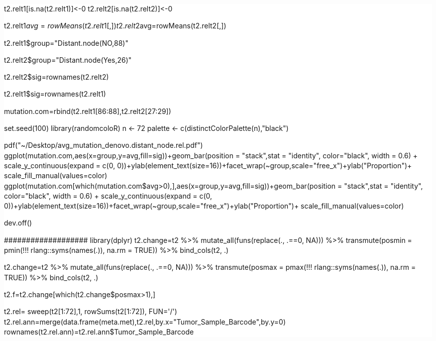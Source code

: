 t2.relt1[is.na(t2.relt1)]<-0
t2.relt2[is.na(t2.relt2)]<-0


t2.relt1$avg=rowMeans(t2.relt1[,])
t2.relt2$avg=rowMeans(t2.relt2[,])

t2.relt1$group="Distant.node(NO,88)"

t2.relt2$group="Distant.node(Yes,26)"

t2.relt2$sig=rownames(t2.relt2)

t2.relt1$sig=rownames(t2.relt1)

mutation.com=rbind(t2.relt1[86:88],t2.relt2[27:29])


set.seed(100)
library(randomcoloR)
n <- 72
palette <- c(distinctColorPalette(n),"black")



pdf("~/Desktop/avg_mutation_denovo.distant_node.rel.pdf")
ggplot(mutation.com,aes(x=group,y=avg,fill=sig))+geom_bar(position = "stack",stat = "identity", color="black", width = 0.6) +  scale_y_continuous(expand = c(0, 0))+ylab(element_text(size=16))+facet_wrap(~group,scale="free_x")+ylab("Proportion")+ scale_fill_manual(values=color)
ggplot(mutation.com[which(mutation.com$avg>0),],aes(x=group,y=avg,fill=sig))+geom_bar(position = "stack",stat = "identity", color="black", width = 0.6) +  scale_y_continuous(expand = c(0, 0))+ylab(element_text(size=16))+facet_wrap(~group,scale="free_x")+ylab("Proportion")+ scale_fill_manual(values=color)

dev.off()









###################
library(dplyr)
t2.change=t2 %>% 
  mutate_all(funs(replace(., .==0, NA))) %>% 
  transmute(posmin = pmin(!!! rlang::syms(names(.)), na.rm = TRUE)) %>%
  bind_cols(t2, .)

t2.change=t2 %>% 
  mutate_all(funs(replace(., .==0, NA))) %>% 
  transmute(posmax = pmax(!!! rlang::syms(names(.)), na.rm = TRUE)) %>%
  bind_cols(t2, .)


t2.f=t2.change[which(t2.change$posmax>1),]

t2.rel= sweep(t2[1:72],1, rowSums(t2[1:72]), FUN='/')
t2.rel.ann=merge(data.frame(meta.met),t2.rel,by.x="Tumor_Sample_Barcode",by.y=0)
rownames(t2.rel.ann)=t2.rel.ann$Tumor_Sample_Barcode
